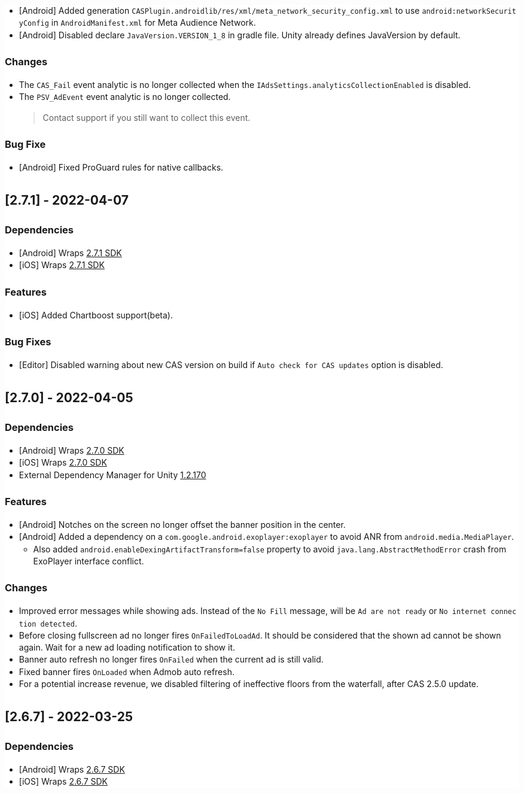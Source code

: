 - [Android] Added generation `CASPlugin.androidlib/res/xml/meta_network_security_config.xml` to use `android:networkSecurityConfig` in `AndroidManifest.xml` for Meta Audience Network.
- [Android] Disabled declare `JavaVersion.VERSION_1_8` in gradle file. Unity already defines JavaVersion by default.
### Changes
- The `CAS_Fail` event analytic is no longer collected when the `IAdsSettings.analyticsCollectionEnabled` is disabled.
- The `PSV_AdEvent` event analytic is no longer collected. 
  > Contact support if you still want to collect this event.
### Bug Fixe
- [Android] Fixed ProGuard rules for native callbacks.

## [2.7.1] - 2022-04-07
### Dependencies
- [Android] Wraps [2.7.1 SDK](https://github.com/cleveradssolutions/CAS-Android/releases)
- [iOS] Wraps [2.7.1 SDK](https://github.com/cleveradssolutions/CAS-iOS/releases)
### Features
- [iOS] Added Chartboost support(beta).
### Bug Fixes
- [Editor] Disabled warning about new CAS version on build if `Auto check for CAS updates` option is disabled.

## [2.7.0] - 2022-04-05
### Dependencies
- [Android] Wraps [2.7.0 SDK](https://github.com/cleveradssolutions/CAS-Android/releases)
- [iOS] Wraps [2.7.0 SDK](https://github.com/cleveradssolutions/CAS-iOS/releases)
- External Dependency Manager for Unity [1.2.170](https://github.com/googlesamples/unity-jar-resolver/releases/tag/v1.2.169)
### Features
- [Android] Notches on the screen no longer offset the banner position in the center.
- [Android] Added a dependency on a `com.google.android.exoplayer:exoplayer` to avoid ANR from `android.media.MediaPlayer`. 
  - Also added `android.enableDexingArtifactTransform=false` property to avoid `java.lang.AbstractMethodError` crash from ExoPlayer interface conflict.
### Changes
- Improved error messages while showing ads. Instead of the `No Fill` message, will be `Ad are not ready` or `No internet connection detected`.
- Before closing fullscreen ad no longer fires `OnFailedToLoadAd`. It should be considered that the shown ad cannot be shown again. Wait for a new ad loading notification to show it.
- Banner auto refresh no longer fires `OnFailed` when the current ad is still valid.
- Fixed banner fires `OnLoaded` when Admob auto refresh.
- For a potential increase revenue, we disabled filtering of ineffective floors from the waterfall, after CAS 2.5.0 update.

## [2.6.7] - 2022-03-25
### Dependencies
- [Android] Wraps [2.6.7 SDK](https://github.com/cleveradssolutions/CAS-Android/releases)
- [iOS] Wraps [2.6.7 SDK](https://github.com/cleveradssolutions/CAS-iOS/releases)
